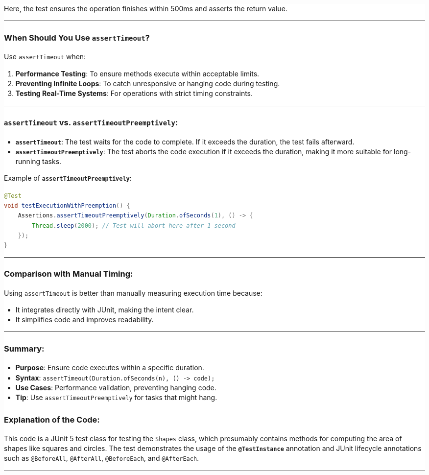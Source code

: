 Here, the test ensures the operation finishes within 500ms and asserts the return value.

---

### When Should You Use `assertTimeout`?

Use `assertTimeout` when:
1. **Performance Testing**: To ensure methods execute within acceptable limits.
2. **Preventing Infinite Loops**: To catch unresponsive or hanging code during testing.
3. **Testing Real-Time Systems**: For operations with strict timing constraints.

---

### `assertTimeout` vs. `assertTimeoutPreemptively`:

- **`assertTimeout`**: The test waits for the code to complete. If it exceeds the duration, the test fails afterward.
- **`assertTimeoutPreemptively`**: The test aborts the code execution if it exceeds the duration, making it more suitable for long-running tasks.

Example of **`assertTimeoutPreemptively`**:
```java
@Test
void testExecutionWithPreemption() {
    Assertions.assertTimeoutPreemptively(Duration.ofSeconds(1), () -> {
        Thread.sleep(2000); // Test will abort here after 1 second
    });
}
```

---

### Comparison with Manual Timing:
Using `assertTimeout` is better than manually measuring execution time because:
- It integrates directly with JUnit, making the intent clear.
- It simplifies code and improves readability.

---

### Summary:
- **Purpose**: Ensure code executes within a specific duration.
- **Syntax**: `assertTimeout(Duration.ofSeconds(n), () -> code);`
- **Use Cases**: Performance validation, preventing hanging code.
- **Tip**: Use `assertTimeoutPreemptively` for tasks that might hang.
### Explanation of the Code:

This code is a JUnit 5 test class for testing the `Shapes` class, which presumably contains methods for computing the area of shapes like squares and circles. The test demonstrates the usage of the **`@TestInstance`** annotation and JUnit lifecycle annotations such as `@BeforeAll`, `@AfterAll`, `@BeforeEach`, and `@AfterEach`.

---
